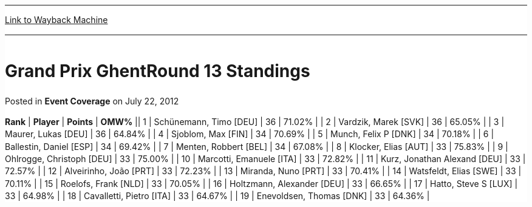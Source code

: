 
---
[Link to Wayback Machine](https://web.archive.org/web/20160927033905/http://magic.wizards.com/en/articles/archive/event-coverage/grand-prix-ghentround-13-standings-2012-07-22)

[_metadata_:description]:- "RankPlayerPointsOMW% 1 Schünemann, Timo [DEU] 36 71.02% 2 Vardzik, Marek [SVK] 36 65.05% 3 Maurer, Lukas [DEU] 36 64.84% 4 Sjoblom, Max [FIN] 34 70.69% 5 Munch, Felix P [DNK] 34 70.18% 6 Ballestin, Dan"
[_metadata_:generator]:- "Drupal 7 (http://drupal.org)"
[_metadata_:node]:- "454941"
[_metadata_:publish_date]:- "2012-07-22"
[_metadata_:source]:- "div-main-content"
[_metadata_:title]:- "Grand Prix GhentRound 13 Standings"
[_metadata_:wayback_capture_timestamp]:- "2016-09-27 03:39:05"
[_metadata_:wayback_raw_url]:- "https://web.archive.org/web/20160927033905id_/http://magic.wizards.com/en/articles/archive/event-coverage/grand-prix-ghentround-13-standings-2012-07-22"
[_metadata_:wayback_url]:- "http://magic.wizards.com/en/articles/archive/event-coverage/grand-prix-ghentround-13-standings-2012-07-22"
---


Grand Prix GhentRound 13 Standings
==================================



 Posted in **Event Coverage**
 on July 22, 2012 












 **Rank** | **Player** | **Points** | **OMW%** ||  1  | Schünemann, Timo [DEU] |  36 |  71.02% |
|  2  | Vardzik, Marek [SVK] |  36 |  65.05% |
|  3  | Maurer, Lukas [DEU] |  36 |  64.84% |
|  4  | Sjoblom, Max [FIN] |  34 |  70.69% |
|  5  | Munch, Felix P [DNK] |  34 |  70.18% |
|  6  | Ballestin, Daniel [ESP] |  34 |  69.42% |
|  7  | Menten, Robbert [BEL] |  34 |  67.08% |
|  8  | Klocker, Elias [AUT] |  33 |  75.83% |
|  9  | Ohlrogge, Christoph [DEU] |  33 |  75.00% |
|  10  | Marcotti, Emanuele [ITA] |  33 |  72.82% |
|  11  | Kurz, Jonathan Alexand [DEU] |  33 |  72.57% |
|  12  | Alveirinho, João [PRT] |  33 |  72.23% |
|  13  | Miranda, Nuno [PRT] |  33 |  70.41% |
|  14  | Watsfeldt, Elias [SWE] |  33 |  70.11% |
|  15  | Roelofs, Frank [NLD] |  33 |  70.05% |
|  16  | Holtzmann, Alexander [DEU] |  33 |  66.65% |
|  17  | Hatto, Steve S [LUX] |  33 |  64.98% |
|  18  | Cavalletti, Pietro [ITA] |  33 |  64.67% |
|  19  | Enevoldsen, Thomas [DNK] |  33 |  64.36% |